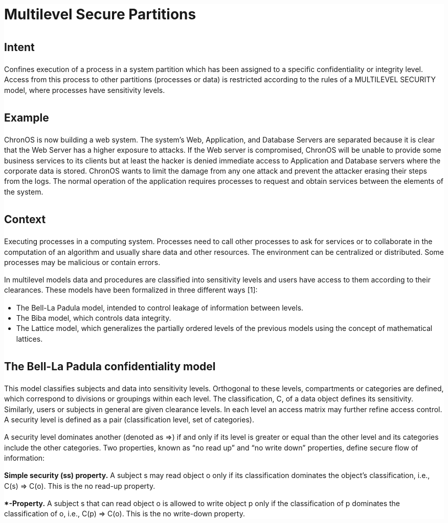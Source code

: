 # **Multilevel Secure Partitions**

## **Intent**
Confines execution of a process in a system partition which has been assigned to a specific confidentiality or integrity level. Access from this process to other partitions (processes or data) is restricted according to the rules of a MULTILEVEL SECURITY model, where processes have sensitivity levels.

## **Example**
ChronOS is now building a web system. The system’s Web, Application, and Database Servers are separated because it is clear that the Web Server has a higher exposure to attacks. If the Web server is compromised, ChronOS will be unable to provide some business services to its clients but at least the hacker is denied immediate access to Application and Database servers where the corporate data is stored. ChronOS wants to limit the damage from any one attack and prevent the attacker erasing their steps from the logs. The normal operation of the application requires processes to request and obtain services between the elements of the system.

## **Context**
Executing processes in a computing system. Processes need to call other processes to ask for services or to collaborate in the computation of an algorithm and usually share data and other resources. The environment can be centralized or distributed. Some processes may be malicious or contain errors. 

In multilevel models data and procedures are classified into sensitivity levels and users have access to them according to their clearances. These models have been formalized in three different ways [1]: 

- The Bell-La Padula model, intended to control leakage of information between levels. 
- The Biba model, which controls data integrity. 
- The Lattice model, which generalizes the partially ordered levels of the previous models using the concept of mathematical lattices.

## **The Bell-La Padula confidentiality model** 
This model classifies subjects and data into sensitivity levels. Orthogonal to these levels, compartments or categories are defined, which correspond to divisions or groupings within each level. The classification, C, of a data object defines its sensitivity. Similarly, users or subjects in general are given clearance levels. In each level an access matrix may further refine access control. A security level is defined as a pair (classification level, set of categories). 

A security level dominates another (denoted as =>) if and only if its level is greater or equal than the other level and its categories include the other categories. Two properties, known as “no read up” and “no write down” properties, define secure flow of information: 

**Simple security (ss) property.** A subject s may read object o only if its classification dominates the object’s classification, i.e., C(s) => C(o). This is the no read-up property. 

**\*-Property.** A subject s that can read object o is allowed to write object p only if the classification of p dominates the classification of o, i.e., C(p) => C(o). This is the no write-down property. 

